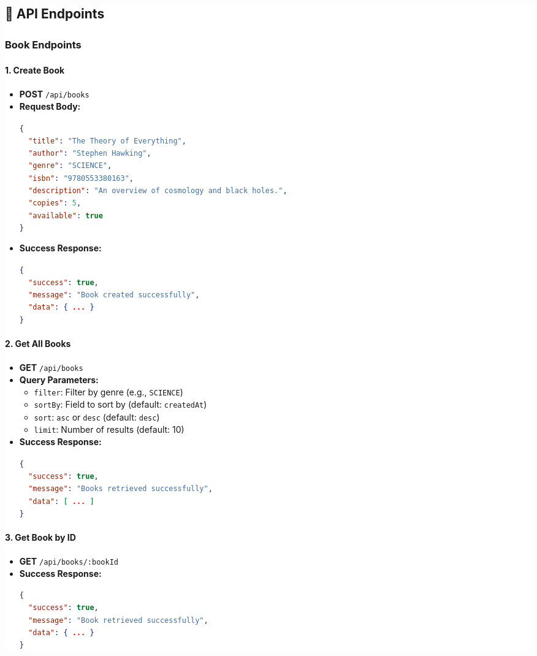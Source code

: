 
## 📖 API Endpoints

### Book Endpoints

#### 1. Create Book
- **POST** `/api/books`
- **Request Body:**
  ```json
  {
    "title": "The Theory of Everything",
    "author": "Stephen Hawking",
    "genre": "SCIENCE",
    "isbn": "9780553380163",
    "description": "An overview of cosmology and black holes.",
    "copies": 5,
    "available": true
  }
  ```
- **Success Response:**
  ```json
  {
    "success": true,
    "message": "Book created successfully",
    "data": { ... }
  }
  ```

#### 2. Get All Books
- **GET** `/api/books`
- **Query Parameters:**
  - `filter`: Filter by genre (e.g., `SCIENCE`)
  - `sortBy`: Field to sort by (default: `createdAt`)
  - `sort`: `asc` or `desc` (default: `desc`)
  - `limit`: Number of results (default: 10)
- **Success Response:**
  ```json
  {
    "success": true,
    "message": "Books retrieved successfully",
    "data": [ ... ]
  }
  ```

#### 3. Get Book by ID
- **GET** `/api/books/:bookId`
- **Success Response:**
  ```json
  {
    "success": true,
    "message": "Book retrieved successfully",
    "data": { ... }
  }
  ```
